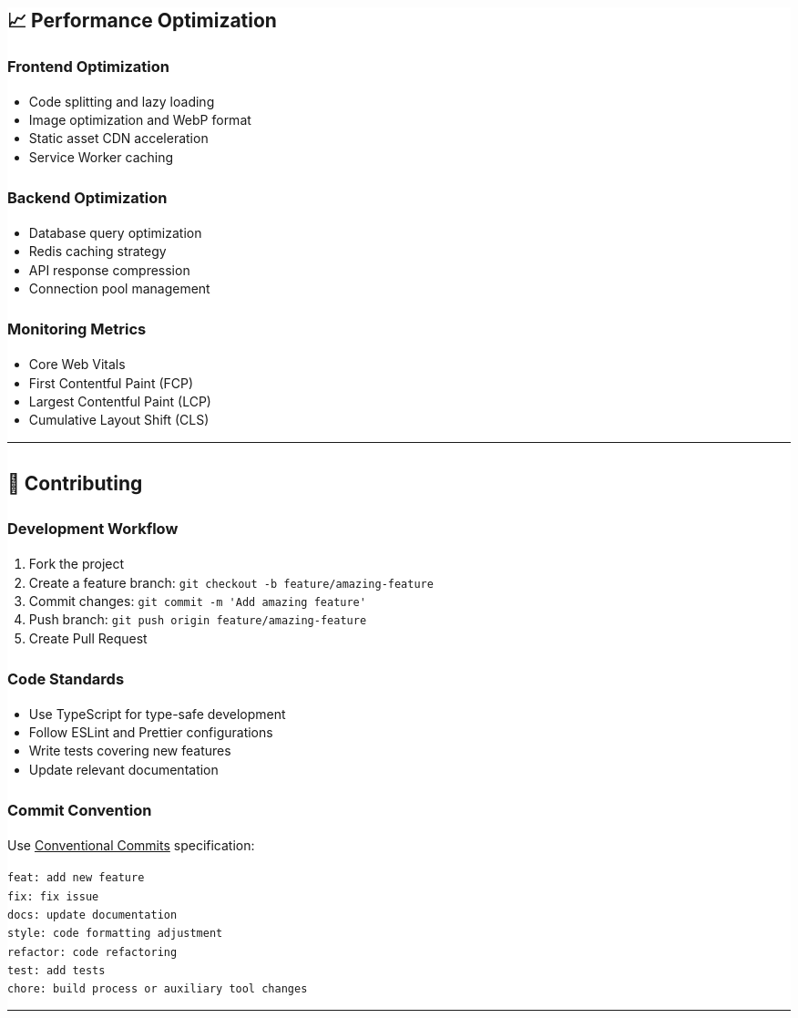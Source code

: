 
## 📈 Performance Optimization

### Frontend Optimization
- Code splitting and lazy loading
- Image optimization and WebP format
- Static asset CDN acceleration
- Service Worker caching

### Backend Optimization
- Database query optimization
- Redis caching strategy
- API response compression
- Connection pool management

### Monitoring Metrics
- Core Web Vitals
- First Contentful Paint (FCP)
- Largest Contentful Paint (LCP)
- Cumulative Layout Shift (CLS)

---

## 🤝 Contributing

### Development Workflow

1. Fork the project
2. Create a feature branch: `git checkout -b feature/amazing-feature`
3. Commit changes: `git commit -m 'Add amazing feature'`
4. Push branch: `git push origin feature/amazing-feature`
5. Create Pull Request

### Code Standards

- Use TypeScript for type-safe development
- Follow ESLint and Prettier configurations
- Write tests covering new features
- Update relevant documentation

### Commit Convention

Use [Conventional Commits](https://www.conventionalcommits.org/) specification:

```
feat: add new feature
fix: fix issue
docs: update documentation
style: code formatting adjustment
refactor: code refactoring
test: add tests
chore: build process or auxiliary tool changes
```

---
